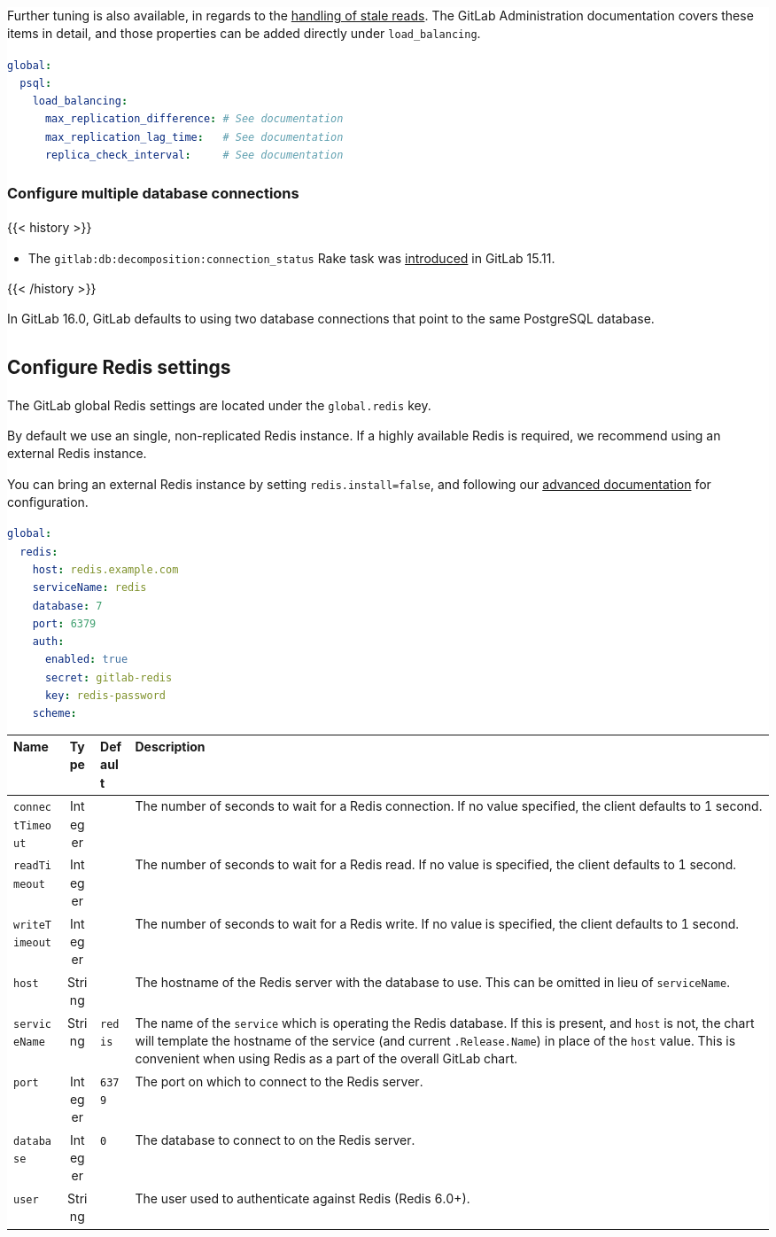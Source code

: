 Further tuning is also available, in regards to the
[handling of stale reads](https://docs.gitlab.com/administration/postgresql/database_load_balancing/#handling-stale-reads).
The GitLab Administration documentation covers these items in detail,
and those properties can be added directly under `load_balancing`.

```yaml
global:
  psql:
    load_balancing:
      max_replication_difference: # See documentation
      max_replication_lag_time:   # See documentation
      replica_check_interval:     # See documentation
```

### Configure multiple database connections

{{< history >}}

- The `gitlab:db:decomposition:connection_status` Rake task was [introduced](https://gitlab.com/gitlab-org/gitlab/-/merge_requests/111927) in GitLab 15.11.

{{< /history >}}

In GitLab 16.0, GitLab defaults to using two database connections
that point to the same PostgreSQL database.

## Configure Redis settings

The GitLab global Redis settings are located under the `global.redis` key.

By default we use an single, non-replicated Redis instance. If a highly available
Redis is required, we recommend using an external Redis instance.

You can bring an external Redis instance by setting `redis.install=false`, and
following our [advanced documentation](../advanced/external-redis/_index.md) for
configuration.

```yaml
global:
  redis:
    host: redis.example.com
    serviceName: redis
    database: 7
    port: 6379
    auth:
      enabled: true
      secret: gitlab-redis
      key: redis-password
    scheme:
```

| Name             |  Type   | Default | Description |
|:-----------------|:-------:|:--------|:------------|
| `connectTimeout` | Integer |         | The number of seconds to wait for a Redis connection. If no value specified, the client defaults to 1 second. |
| `readTimeout`    | Integer |         | The number of seconds to wait for a Redis read. If no value is specified, the client defaults to 1 second. |
| `writeTimeout`   | Integer |         | The number of seconds to wait for a Redis write. If no value is specified, the client defaults to 1 second. |
| `host`           | String  |         | The hostname of the Redis server with the database to use. This can be omitted in lieu of `serviceName`. |
| `serviceName`    | String  | `redis` | The name of the `service` which is operating the Redis database. If this is present, and `host` is not, the chart will template the hostname of the service (and current `.Release.Name`) in place of the `host` value. This is convenient when using Redis as a part of the overall GitLab chart. |
| `port`           | Integer | `6379`  | The port on which to connect to the Redis server. |
| `database`       | Integer | `0`     | The database to connect to on the Redis server. |
| `user`           | String  |         | The user used to authenticate against Redis (Redis 6.0+). |